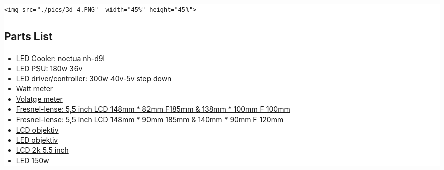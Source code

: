     <img src="./pics/3d_4.PNG"  width="45%" height="45%">
</p>


## Parts List
- [LED Cooler: noctua nh-d9l](https://www.amazon.de/dp/B08995C4CR?psc=1&ref=ppx_yo2ov_dt_b_product_details)
- [LED PSU: 180w 36v](https://de.aliexpress.com/item/4000469060553.html?spm=a2g0o.order_detail.order_detail_item.15.67826368lXVsZH&gatewayAdapt=glo2deu)
- [LED driver/controller: 300w 40v-5v step down](https://de.aliexpress.com/item/32974477298.html?spm=a2g0o.order_detail.order_detail_item.17.67826368lXVsZH&gatewayAdapt=glo2deu)
- [Watt meter](https://de.aliexpress.com/item/33002069562.html?spm=a2g0o.order_detail.order_detail_item.19.67826368lXVsZH&gatewayAdapt=glo2deu)
- [Volatge meter](https://de.aliexpress.com/item/32969657184.html?spm=a2g0o.order_detail.order_detail_item.13.67826368lXVsZH&gatewayAdapt=glo2deu)
- [Fresnel-lense: 5,5 inch LCD 148mm * 82mm F185mm & 138mm * 100mm F 100mm](https://www.aliexpress.com/item/32890388868.html?spm=a2g0o.order_detail.order_detail_item.3.2a4e6368q5OW8A)
- [Fresnel-lense: 5,5 inch LCD 148mm * 90mm 185mm & 140mm * 90mm F 120mm](https://de.aliexpress.com/item/4000110873007.html?spm=a2g0o.order_detail.order_detail_item.9.2a4e6368q5OW8A&gatewayAdapt=glo2deu)
- [LCD objektiv](https://de.aliexpress.com/item/32651924613.html?spm=a2g0o.order_detail.order_detail_item.11.2a4e6368q5OW8A&gatewayAdapt=glo2deu)
- [LED objektiv](https://de.aliexpress.com/item/4000031520116.html?spm=a2g0o.order_detail.order_detail_item.13.2a4e6368q5OW8A&gatewayAdapt=glo2deu)
- [LCD 2k 5.5 inch](https://de.aliexpress.com/item/33022872686.html?spm=a2g0o.productlist.main.5.5ee83fZY3fZYdR&algo_pvid=57248d47-c0c6-486c-a906-4a7ce4d3d6ea&algo_exp_id=57248d47-c0c6-486c-a906-4a7ce4d3d6ea-2&pdp_npi=3%40dis%21EUR%2131.73%2122.21%21%21%2134.81%21%21%40214527fd16893453012213554d074a%2167181123111%21sea%21DE%21909277821&curPageLogUid=IyRqk8wRtROq)
- [LED 150w](https://de.aliexpress.com/item/4000270582422.html?spm=a2g0o.order_detail.order_detail_item.3.229e6368tsiTXl&gatewayAdapt=glo2deu)